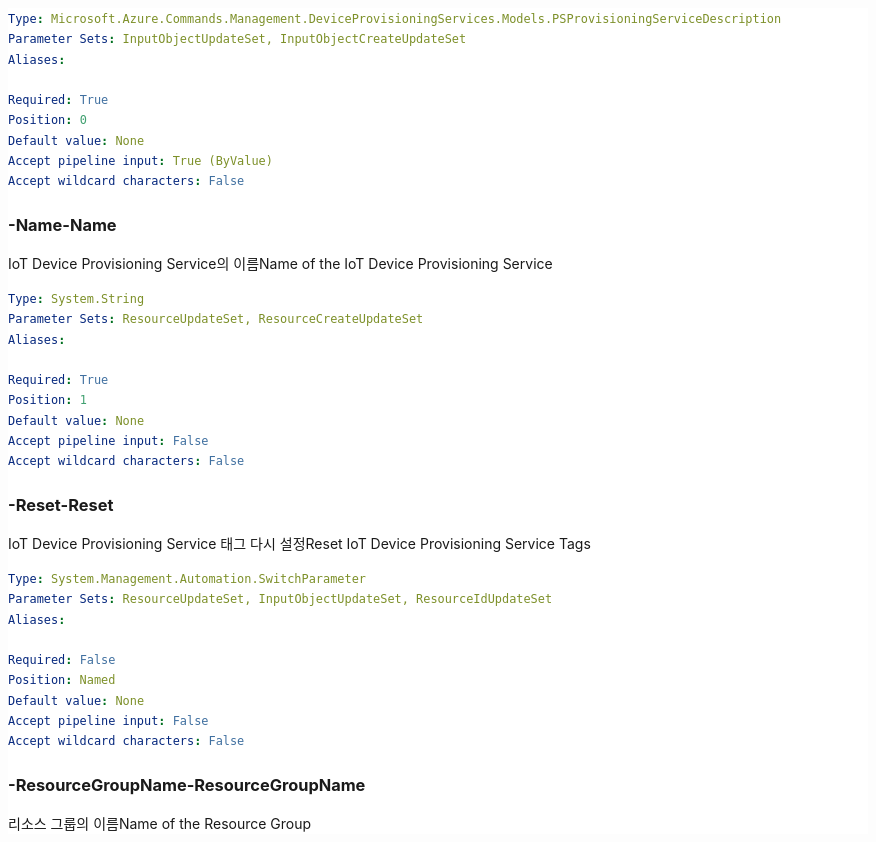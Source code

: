 ```yaml
Type: Microsoft.Azure.Commands.Management.DeviceProvisioningServices.Models.PSProvisioningServiceDescription
Parameter Sets: InputObjectUpdateSet, InputObjectCreateUpdateSet
Aliases:

Required: True
Position: 0
Default value: None
Accept pipeline input: True (ByValue)
Accept wildcard characters: False
```

### <span data-ttu-id="ebb0f-127">-Name</span><span class="sxs-lookup"><span data-stu-id="ebb0f-127">-Name</span></span>
<span data-ttu-id="ebb0f-128">IoT Device Provisioning Service의 이름</span><span class="sxs-lookup"><span data-stu-id="ebb0f-128">Name of the IoT Device Provisioning Service</span></span>

```yaml
Type: System.String
Parameter Sets: ResourceUpdateSet, ResourceCreateUpdateSet
Aliases:

Required: True
Position: 1
Default value: None
Accept pipeline input: False
Accept wildcard characters: False
```

### <span data-ttu-id="ebb0f-129">-Reset</span><span class="sxs-lookup"><span data-stu-id="ebb0f-129">-Reset</span></span>
<span data-ttu-id="ebb0f-130">IoT Device Provisioning Service 태그 다시 설정</span><span class="sxs-lookup"><span data-stu-id="ebb0f-130">Reset IoT Device Provisioning Service Tags</span></span>

```yaml
Type: System.Management.Automation.SwitchParameter
Parameter Sets: ResourceUpdateSet, InputObjectUpdateSet, ResourceIdUpdateSet
Aliases:

Required: False
Position: Named
Default value: None
Accept pipeline input: False
Accept wildcard characters: False
```

### <span data-ttu-id="ebb0f-131">-ResourceGroupName</span><span class="sxs-lookup"><span data-stu-id="ebb0f-131">-ResourceGroupName</span></span>
<span data-ttu-id="ebb0f-132">리소스 그룹의 이름</span><span class="sxs-lookup"><span data-stu-id="ebb0f-132">Name of the Resource Group</span></span>
